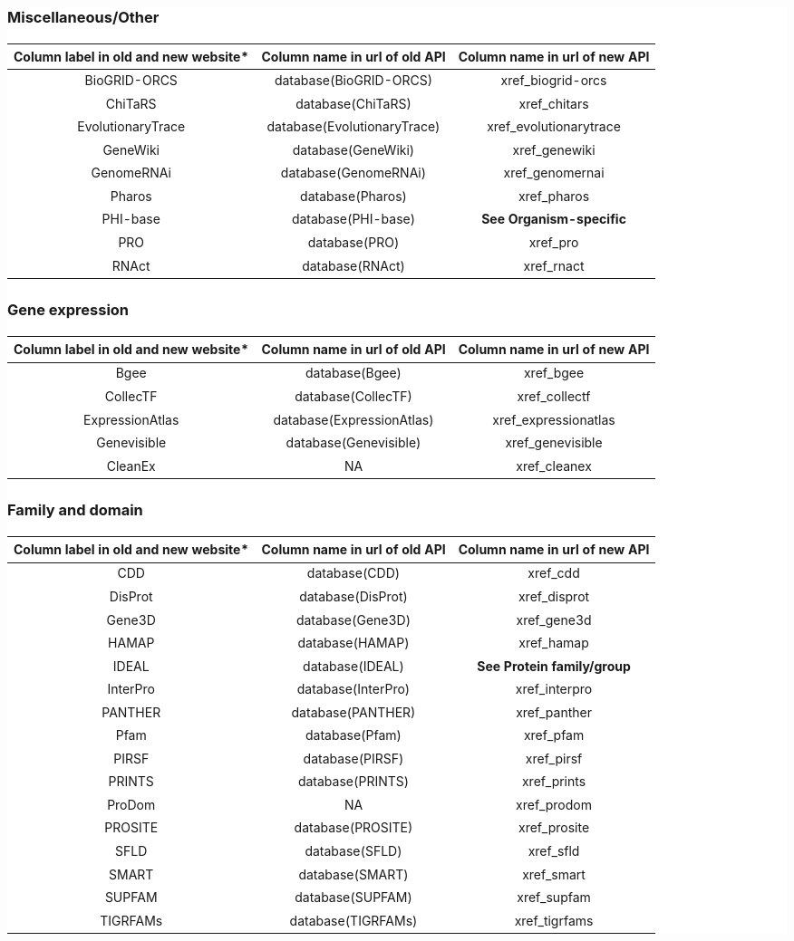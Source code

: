 ### Miscellaneous/Other

**Column label in old and new website***|**Column name in url of old API**|**Column name in url of new API**
:-----:|:-----:|:-----:
BioGRID-ORCS|database(BioGRID-ORCS)|xref\_biogrid-orcs
ChiTaRS|database(ChiTaRS)|xref\_chitars
EvolutionaryTrace|database(EvolutionaryTrace)|xref\_evolutionarytrace
GeneWiki|database(GeneWiki)|xref\_genewiki
GenomeRNAi|database(GenomeRNAi)|xref\_genomernai
Pharos|database(Pharos)|xref\_pharos
PHI-base|database(PHI-base)|**See Organism-specific**
PRO|database(PRO)|xref\_pro
RNAct|database(RNAct)|xref\_rnact

### Gene expression

**Column label in old and new website***|**Column name in url of old API**|**Column name in url of new API**
:-----:|:-----:|:-----:
Bgee|database(Bgee)|xref\_bgee
CollecTF|database(CollecTF)|xref\_collectf
ExpressionAtlas|database(ExpressionAtlas)|xref\_expressionatlas
Genevisible|database(Genevisible)|xref\_genevisible
CleanEx|NA|xref\_cleanex

### Family and domain

**Column label in old and new website***|**Column name in url of old API**|**Column name in url of new API**
:-----:|:-----:|:-----:
CDD|database(CDD)|xref\_cdd
DisProt|database(DisProt)|xref\_disprot
Gene3D|database(Gene3D)|xref\_gene3d
HAMAP|database(HAMAP)|xref\_hamap
IDEAL|database(IDEAL)|**See Protein family/group**
InterPro|database(InterPro)|xref\_interpro
PANTHER|database(PANTHER)|xref\_panther
Pfam|database(Pfam)|xref\_pfam
PIRSF|database(PIRSF)|xref\_pirsf
PRINTS|database(PRINTS)|xref\_prints
ProDom|NA|xref\_prodom
PROSITE|database(PROSITE)|xref\_prosite
SFLD|database(SFLD)|xref\_sfld
SMART|database(SMART)|xref\_smart
SUPFAM|database(SUPFAM)|xref\_supfam
TIGRFAMs|database(TIGRFAMs)|xref\_tigrfams